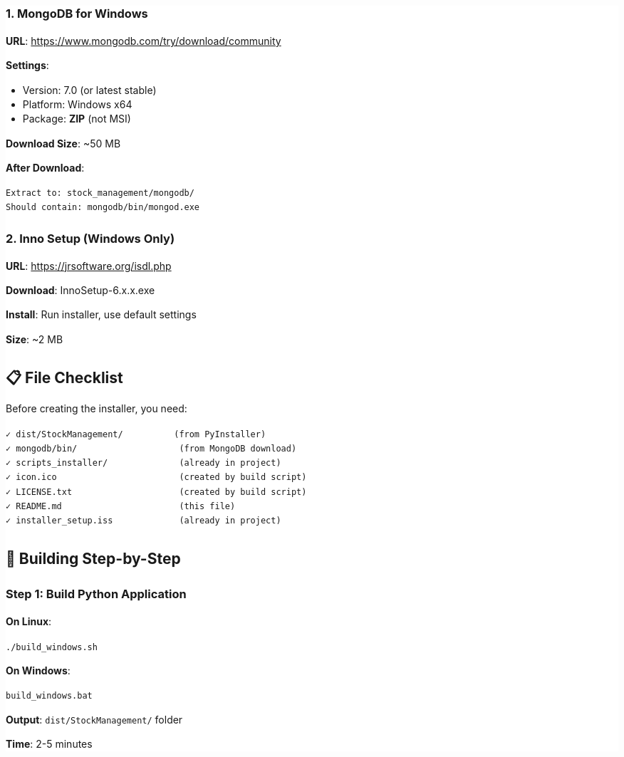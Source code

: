 ### 1. MongoDB for Windows
**URL**: https://www.mongodb.com/try/download/community

**Settings**:
- Version: 7.0 (or latest stable)
- Platform: Windows x64
- Package: **ZIP** (not MSI)

**Download Size**: ~50 MB

**After Download**:
```
Extract to: stock_management/mongodb/
Should contain: mongodb/bin/mongod.exe
```

### 2. Inno Setup (Windows Only)
**URL**: https://jrsoftware.org/isdl.php

**Download**: InnoSetup-6.x.x.exe

**Install**: Run installer, use default settings

**Size**: ~2 MB

## 📋 File Checklist

Before creating the installer, you need:

```
✓ dist/StockManagement/          (from PyInstaller)
✓ mongodb/bin/                    (from MongoDB download)
✓ scripts_installer/              (already in project)
✓ icon.ico                        (created by build script)
✓ LICENSE.txt                     (created by build script)
✓ README.md                       (this file)
✓ installer_setup.iss             (already in project)
```

## 🔨 Building Step-by-Step

### Step 1: Build Python Application

**On Linux**:
```bash
./build_windows.sh
```

**On Windows**:
```batch
build_windows.bat
```

**Output**: `dist/StockManagement/` folder

**Time**: 2-5 minutes
